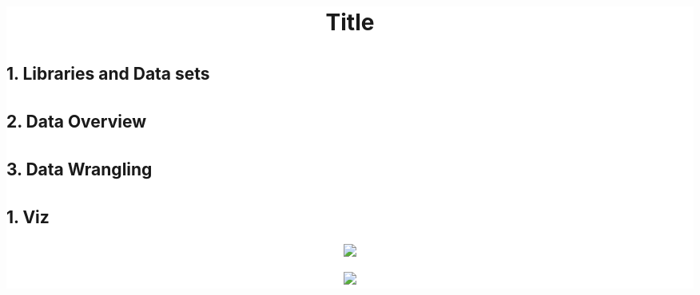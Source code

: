 <h1 align="center"> Title </h1>

<h2 align="left"> 1. Libraries and Data sets </h2>
<h2 align="left"> 2. Data Overview </h2>
<h2 align="left"> 3. Data Wrangling </h2>
<h2 align="left"> 1. Viz </h2>
<p align="center">
  <img src="/yr/date_chr/date_strip.png" width="60%">
</p>




<p align="center">
  <img src="/yr/date_chr/date_strip.gif" width="60%">
</p>

